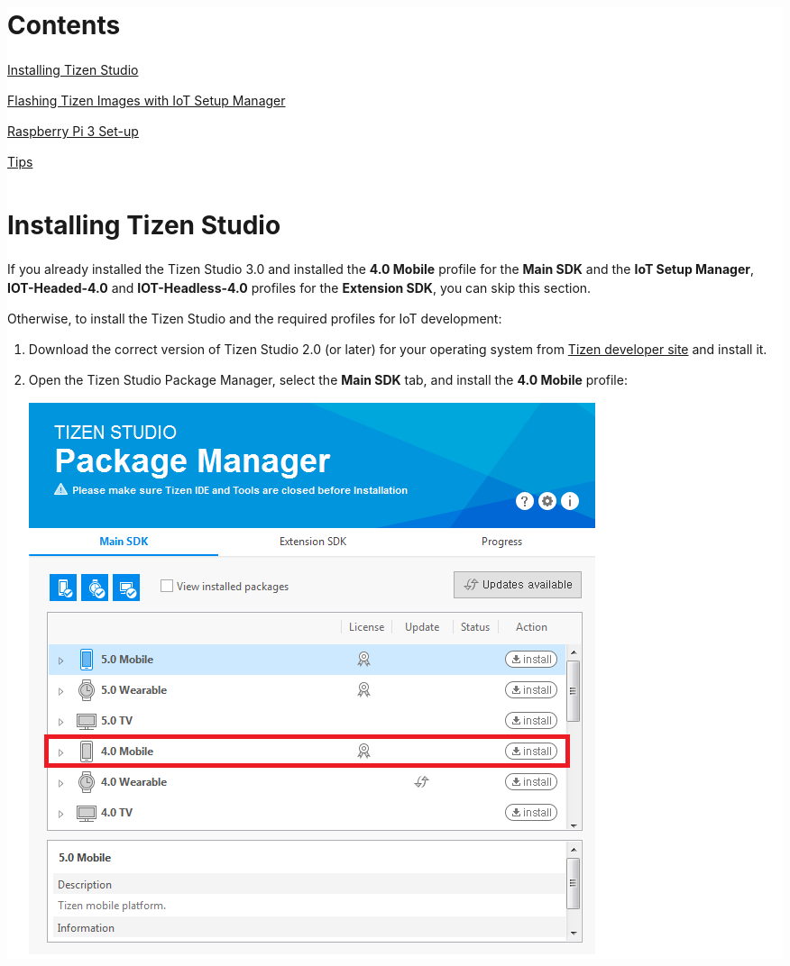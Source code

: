 # Contents

[Installing Tizen Studio](#Installing-Tizen-Studio)

[Flashing Tizen Images with IoT Setup Manager](#Flashing-Tizen-Images-with-IoT-Setup-Manager)

[Raspberry Pi 3 Set-up](#Raspberry-Pi-3-Set-up)

[Tips](#Tips)

# Installing Tizen Studio

If you already installed the Tizen Studio 3.0 and installed the **4.0 Mobile** profile for the **Main SDK** and the **IoT Setup Manager**, **IOT-Headed-4.0** and **IOT-Headless-4.0** profiles for the **Extension SDK**, you can skip this section.

Otherwise, to install the Tizen Studio and the required profiles for IoT development:

1.  Download the correct version of Tizen Studio 2.0 (or later) for your operating system from [Tizen developer site](https://developer.tizen.org/development/tizen-studio/download) and install it.
2.  Open the Tizen Studio Package Manager, select the **Main SDK** tab, and install the **4.0 Mobile** profile:

    ![Install the mobile profile](media/package_manager_mobile_4.0.png)
